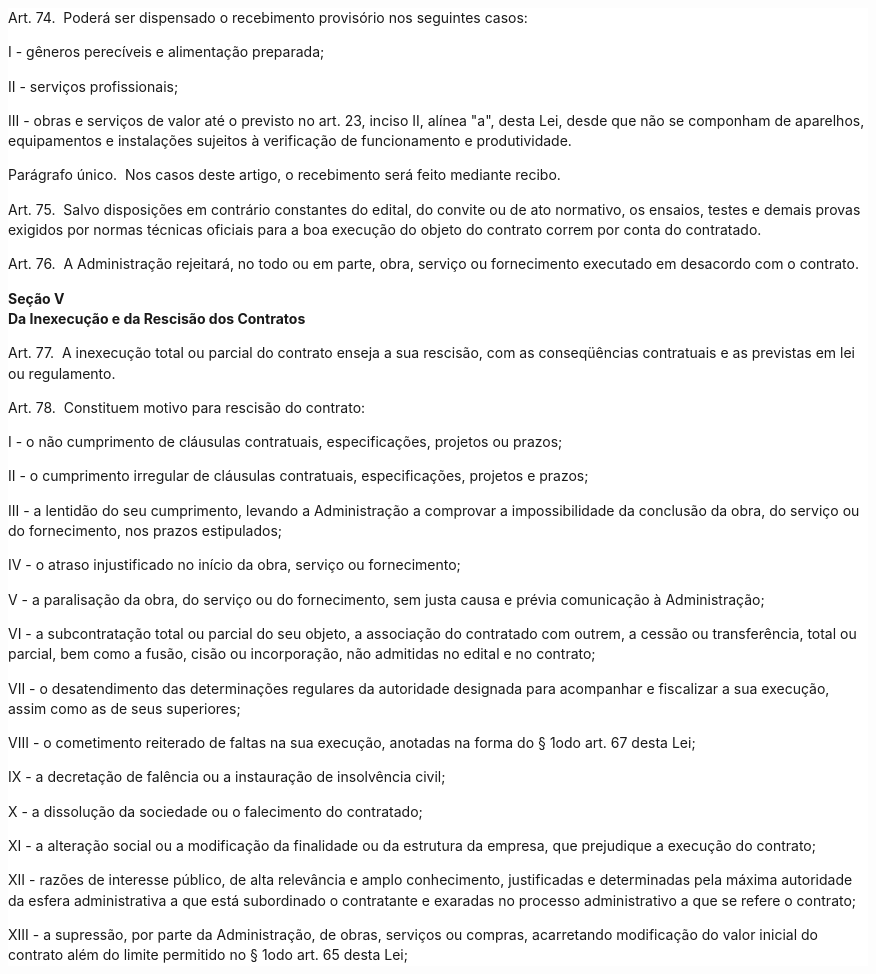 Art. 74.  Poderá ser dispensado o recebimento provisório nos seguintes casos:

I - gêneros perecíveis e alimentação preparada;

II - serviços profissionais;

III - obras e serviços de valor até o previsto no art. 23, inciso II, alínea "a", desta Lei, desde que não se componham de aparelhos, equipamentos e instalações sujeitos à verificação de funcionamento e produtividade.

Parágrafo único.  Nos casos deste artigo, o recebimento será feito mediante recibo.

Art. 75.  Salvo disposições em contrário constantes do edital, do convite ou de ato normativo, os ensaios, testes e demais provas exigidos por normas técnicas oficiais para a boa execução do objeto do contrato correm por conta do contratado.

Art. 76.  A Administração rejeitará, no todo ou em parte, obra, serviço ou fornecimento executado em desacordo com o contrato.

**Seção V  
Da Inexecução e da Rescisão dos Contratos**

Art. 77.  A inexecução total ou parcial do contrato enseja a sua rescisão, com as conseqüências contratuais e as previstas em lei ou regulamento.

Art. 78.  Constituem motivo para rescisão do contrato:

I - o não cumprimento de cláusulas contratuais, especificações, projetos ou prazos;

II - o cumprimento irregular de cláusulas contratuais, especificações, projetos e prazos;

III - a lentidão do seu cumprimento, levando a Administração a comprovar a impossibilidade da conclusão da obra, do serviço ou do fornecimento, nos prazos estipulados;

IV - o atraso injustificado no início da obra, serviço ou fornecimento;

V - a paralisação da obra, do serviço ou do fornecimento, sem justa causa e prévia comunicação à Administração;

VI - a subcontratação total ou parcial do seu objeto, a associação do contratado com outrem, a cessão ou transferência, total ou parcial, bem como a fusão, cisão ou incorporação, não admitidas no edital e no contrato;

VII - o desatendimento das determinações regulares da autoridade designada para acompanhar e fiscalizar a sua execução, assim como as de seus superiores;

VIII - o cometimento reiterado de faltas na sua execução, anotadas na forma do § 1odo art. 67 desta Lei;

IX - a decretação de falência ou a instauração de insolvência civil;

X - a dissolução da sociedade ou o falecimento do contratado;

XI - a alteração social ou a modificação da finalidade ou da estrutura da empresa, que prejudique a execução do contrato;

XII - razões de interesse público, de alta relevância e amplo conhecimento, justificadas e determinadas pela máxima autoridade da esfera administrativa a que está subordinado o contratante e exaradas no processo administrativo a que se refere o contrato;

XIII - a supressão, por parte da Administração, de obras, serviços ou compras, acarretando modificação do valor inicial do contrato além do limite permitido no § 1odo art. 65 desta Lei;
